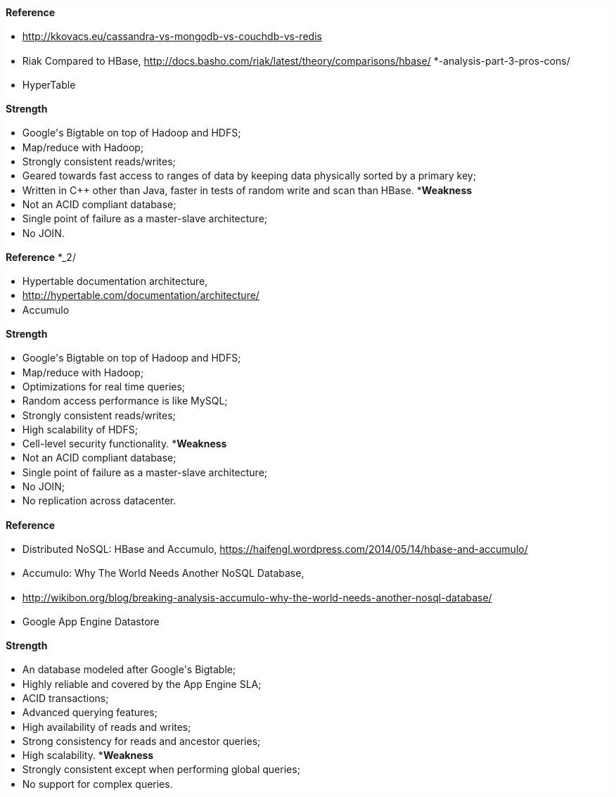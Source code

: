 **Reference**
* http://kkovacs.eu/cassandra-vs-mongodb-vs-couchdb-vs-redis
* Riak Compared to HBase, http://docs.basho.com/riak/latest/theory/comparisons/hbase/
*-analysis-part-3-pros-cons/


* HyperTable

**Strength**
* Google's Bigtable on top of Hadoop and HDFS;
* Map/reduce with Hadoop;
* Strongly consistent reads/writes;
* Geared towards fast access to ranges of data by keeping data physically sorted by a primary key;
* Written in C++ other than Java, faster in tests of random write and scan than HBase.
***Weakness**
* Not an ACID compliant database;
* Single point of failure as a master-slave architecture; 
* No JOIN.

**Reference**
*_2/
* Hypertable documentation architecture,
* http://hypertable.com/documentation/architecture/
* Accumulo

**Strength**
* Google's Bigtable on top of Hadoop and HDFS;
* Map/reduce with Hadoop;
* Optimizations for real time queries;
* Random access performance is like MySQL;
* Strongly consistent reads/writes;
* High scalability of HDFS;
* Cell-level security functionality.
***Weakness**
* Not an ACID compliant database;
* Single point of failure as a master-slave architecture; 
* No JOIN;
* No replication across datacenter.

**Reference**
* Distributed NoSQL: HBase and Accumulo, https://haifengl.wordpress.com/2014/05/14/hbase-and-accumulo/
* Accumulo: Why The World Needs Another NoSQL Database,
* http://wikibon.org/blog/breaking-analysis-accumulo-why-the-world-needs-another-nosql-database/

* Google App Engine Datastore

**Strength** 
* An database modeled after Google's Bigtable;
* Highly reliable and covered by the App Engine SLA;
* ACID transactions;
* Advanced querying features;
* High availability of reads and writes;
* Strong consistency for reads and ancestor queries;
* High scalability.
***Weakness**
* Strongly consistent except when performing global queries;
* No support for complex queries.
